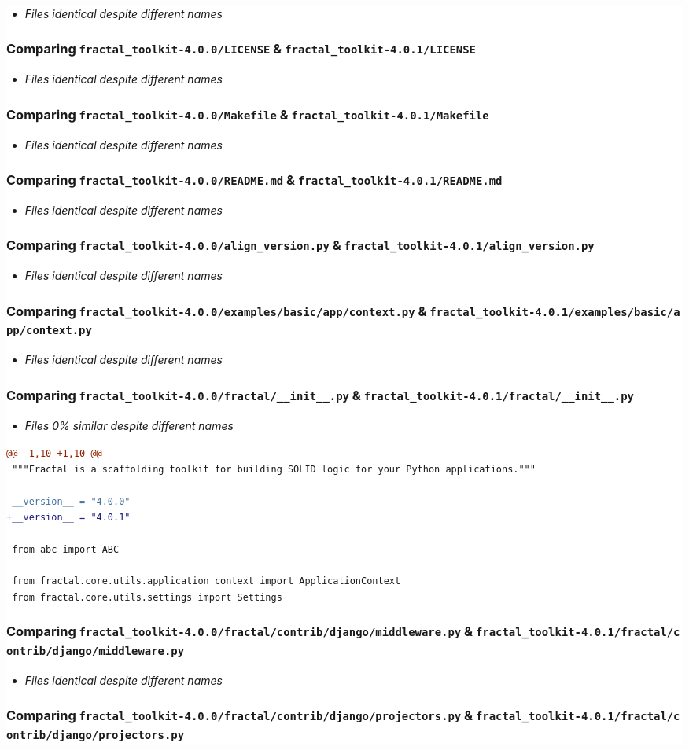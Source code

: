 * *Files identical despite different names*

### Comparing `fractal_toolkit-4.0.0/LICENSE` & `fractal_toolkit-4.0.1/LICENSE`

 * *Files identical despite different names*

### Comparing `fractal_toolkit-4.0.0/Makefile` & `fractal_toolkit-4.0.1/Makefile`

 * *Files identical despite different names*

### Comparing `fractal_toolkit-4.0.0/README.md` & `fractal_toolkit-4.0.1/README.md`

 * *Files identical despite different names*

### Comparing `fractal_toolkit-4.0.0/align_version.py` & `fractal_toolkit-4.0.1/align_version.py`

 * *Files identical despite different names*

### Comparing `fractal_toolkit-4.0.0/examples/basic/app/context.py` & `fractal_toolkit-4.0.1/examples/basic/app/context.py`

 * *Files identical despite different names*

### Comparing `fractal_toolkit-4.0.0/fractal/__init__.py` & `fractal_toolkit-4.0.1/fractal/__init__.py`

 * *Files 0% similar despite different names*

```diff
@@ -1,10 +1,10 @@
 """Fractal is a scaffolding toolkit for building SOLID logic for your Python applications."""
 
-__version__ = "4.0.0"
+__version__ = "4.0.1"
 
 from abc import ABC
 
 from fractal.core.utils.application_context import ApplicationContext
 from fractal.core.utils.settings import Settings
```

### Comparing `fractal_toolkit-4.0.0/fractal/contrib/django/middleware.py` & `fractal_toolkit-4.0.1/fractal/contrib/django/middleware.py`

 * *Files identical despite different names*

### Comparing `fractal_toolkit-4.0.0/fractal/contrib/django/projectors.py` & `fractal_toolkit-4.0.1/fractal/contrib/django/projectors.py`
